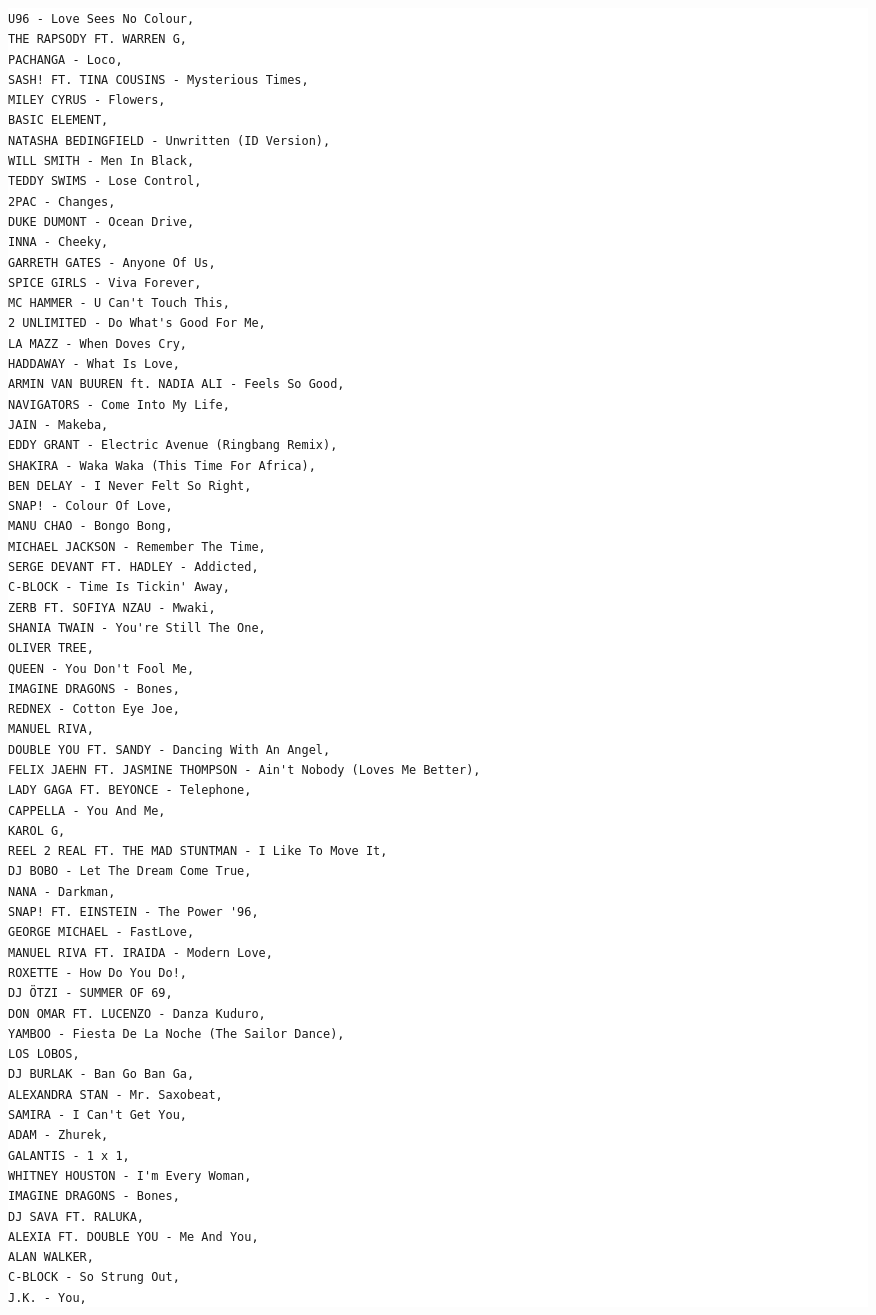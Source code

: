 	U96 - Love Sees No Colour,
	THE RAPSODY FT. WARREN G,
	PACHANGA - Loco,
	SASH! FT. TINA COUSINS - Mysterious Times,
	MILEY CYRUS - Flowers,
	BASIC ELEMENT,
	NATASHA BEDINGFIELD - Unwritten (ID Version),
	WILL SMITH - Men In Black,
	TEDDY SWIMS - Lose Control,
	2PAC - Changes,
	DUKE DUMONT - Ocean Drive,
	INNA - Cheeky,
	GARRETH GATES - Anyone Of Us,
	SPICE GIRLS - Viva Forever,
	MC HAMMER - U Can't Touch This,
	2 UNLIMITED - Do What's Good For Me,
	LA MAZZ - When Doves Cry,
	HADDAWAY - What Is Love,
	ARMIN VAN BUUREN ft. NADIA ALI - Feels So Good,
	NAVIGATORS - Come Into My Life,
	JAIN - Makeba,
	EDDY GRANT - Electric Avenue (Ringbang Remix),
	SHAKIRA - Waka Waka (This Time For Africa),
	BEN DELAY - I Never Felt So Right,
	SNAP! - Colour Of Love,
	MANU CHAO - Bongo Bong,
	MICHAEL JACKSON - Remember The Time,
	SERGE DEVANT FT. HADLEY - Addicted,
	C-BLOCK - Time Is Tickin' Away,
	ZERB FT. SOFIYA NZAU - Mwaki,
	SHANIA TWAIN - You're Still The One,
	OLIVER TREE,
	QUEEN - You Don't Fool Me,
	IMAGINE DRAGONS - Bones,
	REDNEX - Cotton Eye Joe,
	MANUEL RIVA,
	DOUBLE YOU FT. SANDY - Dancing With An Angel,
	FELIX JAEHN FT. JASMINE THOMPSON - Ain't Nobody (Loves Me Better),
	LADY GAGA FT. BEYONCE - Telephone,
	CAPPELLA - You And Me,
	KAROL G,
	REEL 2 REAL FT. THE MAD STUNTMAN - I Like To Move It,
	DJ BOBO - Let The Dream Come True,
	NANA - Darkman,
	SNAP! FT. EINSTEIN - The Power '96,
	GEORGE MICHAEL - FastLove,
	MANUEL RIVA FT. IRAIDA - Modern Love,
	ROXETTE - How Do You Do!,
	DJ ÖTZI - SUMMER OF 69,
	DON OMAR FT. LUCENZO - Danza Kuduro,
	YAMBOO - Fiesta De La Noche (The Sailor Dance),
	LOS LOBOS,
	DJ BURLAK - Ban Go Ban Ga,
	ALEXANDRA STAN - Mr. Saxobeat,
	SAMIRA - I Can't Get You,
	ADAM - Zhurek,
	GALANTIS - 1 x 1,
	WHITNEY HOUSTON - I'm Every Woman,
	IMAGINE DRAGONS - Bones,
	DJ SAVA FT. RALUKA,
	ALEXIA FT. DOUBLE YOU - Me And You,
	ALAN WALKER,
	C-BLOCK - So Strung Out,
	J.K. - You,